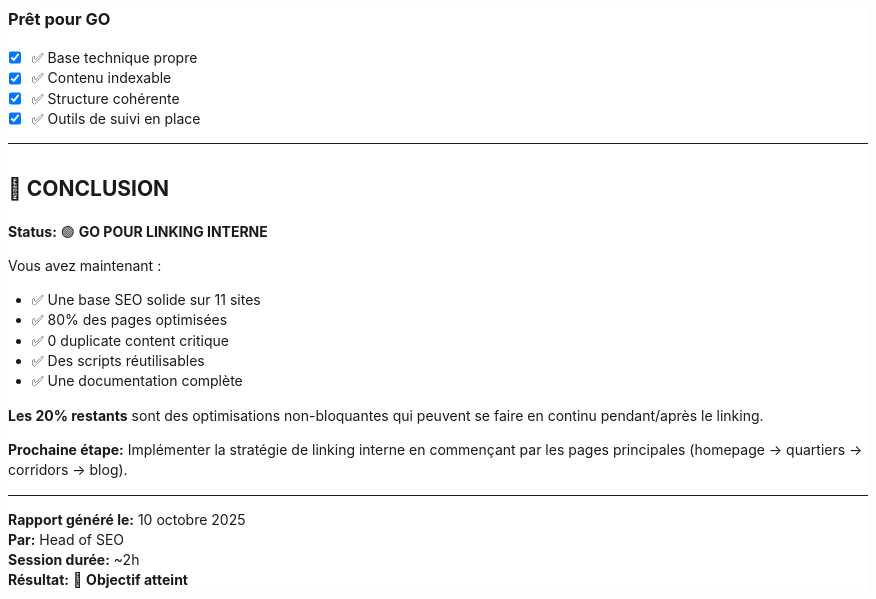 ### Prêt pour GO

- [x] ✅ Base technique propre
- [x] ✅ Contenu indexable
- [x] ✅ Structure cohérente
- [x] ✅ Outils de suivi en place

---

## 🎉 CONCLUSION

**Status:** 🟢 **GO POUR LINKING INTERNE**

Vous avez maintenant :
- ✅ Une base SEO solide sur 11 sites
- ✅ 80% des pages optimisées
- ✅ 0 duplicate content critique
- ✅ Des scripts réutilisables
- ✅ Une documentation complète

**Les 20% restants** sont des optimisations non-bloquantes qui peuvent se faire en continu pendant/après le linking.

**Prochaine étape:** Implémenter la stratégie de linking interne en commençant par les pages principales (homepage → quartiers → corridors → blog).

---

**Rapport généré le:** 10 octobre 2025  
**Par:** Head of SEO  
**Session durée:** ~2h  
**Résultat:** 🎯 **Objectif atteint**

